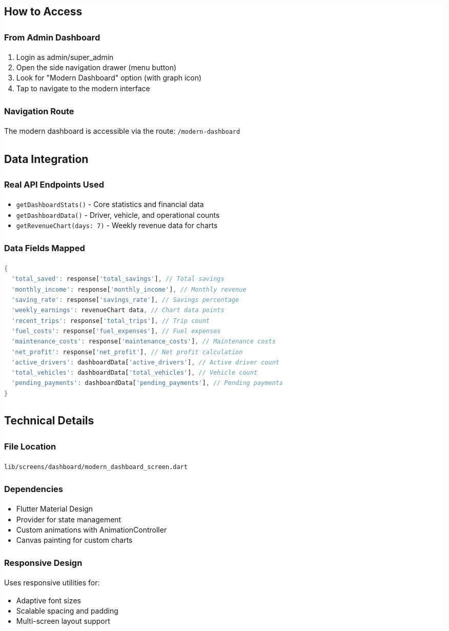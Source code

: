 ## How to Access

### From Admin Dashboard
1. Login as admin/super_admin
2. Open the side navigation drawer (menu button)
3. Look for "Modern Dashboard" option (with graph icon)
4. Tap to navigate to the modern interface

### Navigation Route
The modern dashboard is accessible via the route: `/modern-dashboard`

## Data Integration

### Real API Endpoints Used
- `getDashboardStats()` - Core statistics and financial data
- `getDashboardData()` - Driver, vehicle, and operational counts
- `getRevenueChart(days: 7)` - Weekly revenue data for charts

### Data Fields Mapped
```dart
{
  'total_saved': response['total_savings'], // Total savings
  'monthly_income': response['monthly_income'], // Monthly revenue
  'saving_rate': response['savings_rate'], // Savings percentage
  'weekly_earnings': revenueChart data, // Chart data points
  'recent_trips': response['total_trips'], // Trip count
  'fuel_costs': response['fuel_expenses'], // Fuel expenses
  'maintenance_costs': response['maintenance_costs'], // Maintenance costs
  'net_profit': response['net_profit'], // Net profit calculation
  'active_drivers': dashboardData['active_drivers'], // Active driver count
  'total_vehicles': dashboardData['total_vehicles'], // Vehicle count
  'pending_payments': dashboardData['pending_payments'], // Pending payments
}
```

## Technical Details

### File Location
`lib/screens/dashboard/modern_dashboard_screen.dart`

### Dependencies
- Flutter Material Design
- Provider for state management
- Custom animations with AnimationController
- Canvas painting for custom charts

### Responsive Design
Uses responsive utilities for:
- Adaptive font sizes
- Scalable spacing and padding
- Multi-screen layout support
